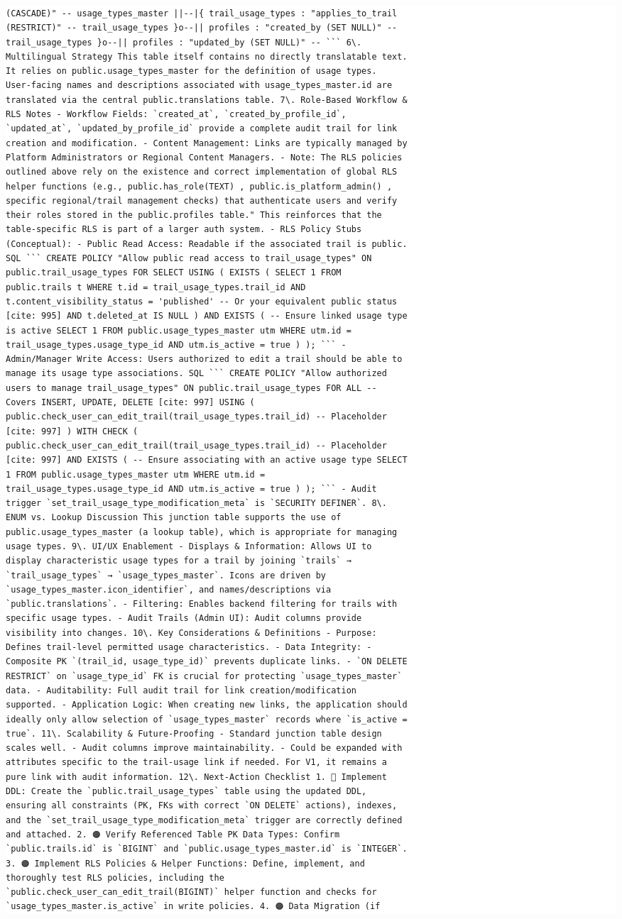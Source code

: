``` { "title": "trail_usage_type_link", "description": "Links trails to their 
(CASCADE)" -- usage_types_master ||--|{ trail_usage_types : "applies_to_trail 
(RESTRICT)" -- trail_usage_types }o--|| profiles : "created_by (SET NULL)" -- 
trail_usage_types }o--|| profiles : "updated_by (SET NULL)" -- ``` 6\. 
Multilingual Strategy This table itself contains no directly translatable text. 
It relies on public.usage_types_master for the definition of usage types. 
User-facing names and descriptions associated with usage_types_master.id are 
translated via the central public.translations table. 7\. Role-Based Workflow & 
RLS Notes - Workflow Fields: `created_at`, `created_by_profile_id`, 
`updated_at`, `updated_by_profile_id` provide a complete audit trail for link 
creation and modification. - Content Management: Links are typically managed by 
Platform Administrators or Regional Content Managers. - Note: The RLS policies 
outlined above rely on the existence and correct implementation of global RLS 
helper functions (e.g., public.has_role(TEXT) , public.is_platform_admin() , 
specific regional/trail management checks) that authenticate users and verify 
their roles stored in the public.profiles table." This reinforces that the 
table-specific RLS is part of a larger auth system. - RLS Policy Stubs 
(Conceptual): - Public Read Access: Readable if the associated trail is public. 
SQL ``` CREATE POLICY "Allow public read access to trail_usage_types" ON 
public.trail_usage_types FOR SELECT USING ( EXISTS ( SELECT 1 FROM 
public.trails t WHERE t.id = trail_usage_types.trail_id AND 
t.content_visibility_status = 'published' -- Or your equivalent public status 
[cite: 995] AND t.deleted_at IS NULL ) AND EXISTS ( -- Ensure linked usage type 
is active SELECT 1 FROM public.usage_types_master utm WHERE utm.id = 
trail_usage_types.usage_type_id AND utm.is_active = true ) ); ``` - 
Admin/Manager Write Access: Users authorized to edit a trail should be able to 
manage its usage type associations. SQL ``` CREATE POLICY "Allow authorized 
users to manage trail_usage_types" ON public.trail_usage_types FOR ALL -- 
Covers INSERT, UPDATE, DELETE [cite: 997] USING ( 
public.check_user_can_edit_trail(trail_usage_types.trail_id) -- Placeholder 
[cite: 997] ) WITH CHECK ( 
public.check_user_can_edit_trail(trail_usage_types.trail_id) -- Placeholder 
[cite: 997] AND EXISTS ( -- Ensure associating with an active usage type SELECT 
1 FROM public.usage_types_master utm WHERE utm.id = 
trail_usage_types.usage_type_id AND utm.is_active = true ) ); ``` - Audit 
trigger `set_trail_usage_type_modification_meta` is `SECURITY DEFINER`. 8\. 
ENUM vs. Lookup Discussion This junction table supports the use of 
public.usage_types_master (a lookup table), which is appropriate for managing 
usage types. 9\. UI/UX Enablement - Displays & Information: Allows UI to 
display characteristic usage types for a trail by joining `trails` → 
`trail_usage_types` → `usage_types_master`. Icons are driven by 
`usage_types_master.icon_identifier`, and names/descriptions via 
`public.translations`. - Filtering: Enables backend filtering for trails with 
specific usage types. - Audit Trails (Admin UI): Audit columns provide 
visibility into changes. 10\. Key Considerations & Definitions - Purpose: 
Defines trail-level permitted usage characteristics. - Data Integrity: - 
Composite PK `(trail_id, usage_type_id)` prevents duplicate links. - `ON DELETE 
RESTRICT` on `usage_type_id` FK is crucial for protecting `usage_types_master` 
data. - Auditability: Full audit trail for link creation/modification 
supported. - Application Logic: When creating new links, the application should 
ideally only allow selection of `usage_types_master` records where `is_active = 
true`. 11\. Scalability & Future-Proofing - Standard junction table design 
scales well. - Audit columns improve maintainability. - Could be expanded with 
attributes specific to the trail-usage link if needed. For V1, it remains a 
pure link with audit information. 12\. Next-Action Checklist 1. 🔴 Implement 
DDL: Create the `public.trail_usage_types` table using the updated DDL, 
ensuring all constraints (PK, FKs with correct `ON DELETE` actions), indexes, 
and the `set_trail_usage_type_modification_meta` trigger are correctly defined 
and attached. 2. 🟠 Verify Referenced Table PK Data Types: Confirm 
`public.trails.id` is `BIGINT` and `public.usage_types_master.id` is `INTEGER`. 
3. 🟠 Implement RLS Policies & Helper Functions: Define, implement, and 
thoroughly test RLS policies, including the 
`public.check_user_can_edit_trail(BIGINT)` helper function and checks for 
`usage_types_master.is_active` in write policies. 4. 🟠 Data Migration (if 
```